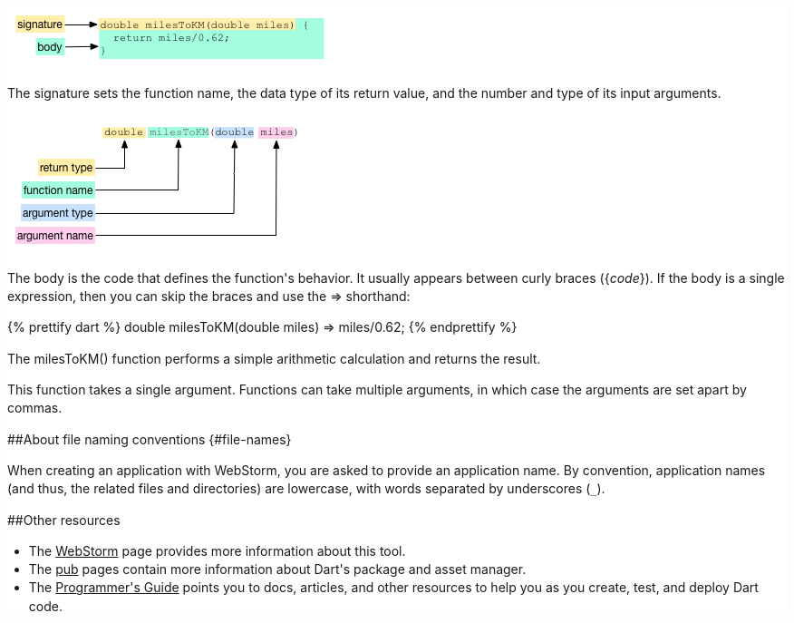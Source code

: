 <img class="scale-img-max" src="images/function-parts.png"
     alt="Two parts of a function, the signature and the body"/>

The signature sets the function name,
the data type of its return value,
and the number and type of its input arguments.

<img class="scale-img-max" src="images/signature-parts.png"
     alt="The parts of a function signature"/>

The body is the code that defines the function's behavior.
It usually appears between curly braces ({_code_}).
If the body is a single expression, then you
can skip the braces and use the => shorthand:

{% prettify dart %}
double milesToKM(double miles) => miles/0.62;
{% endprettify %}

The milesToKM() function performs a simple arithmetic calculation
and returns the result.

This function takes a single argument.
Functions can take multiple arguments,
in which case the arguments are set apart by commas.

##About file naming conventions {#file-names}

When creating an application with WebStorm,
you are asked to provide an application name.
By convention, application names
(and thus, the related files and directories) are lowercase,
with words separated by underscores (`_`).

##Other resources

<ul>
  <li>
    The <a href="/tools/webstorm/">WebStorm</a> page
    provides more information about this tool.
  </li>
  <li>
    The <a href="/tools/pub/">pub</a> pages contain more information
    about Dart's package and asset manager.
  </li>
  <li>
    The <a href="/docs/">Programmer's Guide</a>
    points you to docs, articles,
    and other resources to help you as you create,
    test, and deploy Dart code.
  </li>
</ul>
